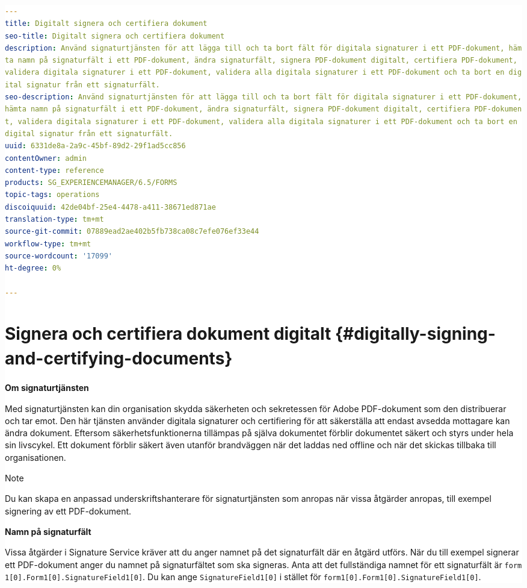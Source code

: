 ```yaml
---
title: Digitalt signera och certifiera dokument
seo-title: Digitalt signera och certifiera dokument
description: Använd signaturtjänsten för att lägga till och ta bort fält för digitala signaturer i ett PDF-dokument, hämta namn på signaturfält i ett PDF-dokument, ändra signaturfält, signera PDF-dokument digitalt, certifiera PDF-dokument, validera digitala signaturer i ett PDF-dokument, validera alla digitala signaturer i ett PDF-dokument och ta bort en digital signatur från ett signaturfält.
seo-description: Använd signaturtjänsten för att lägga till och ta bort fält för digitala signaturer i ett PDF-dokument, hämta namn på signaturfält i ett PDF-dokument, ändra signaturfält, signera PDF-dokument digitalt, certifiera PDF-dokument, validera digitala signaturer i ett PDF-dokument, validera alla digitala signaturer i ett PDF-dokument och ta bort en digital signatur från ett signaturfält.
uuid: 6331de8a-2a9c-45bf-89d2-29f1ad5cc856
contentOwner: admin
content-type: reference
products: SG_EXPERIENCEMANAGER/6.5/FORMS
topic-tags: operations
discoiquuid: 42de04bf-25e4-4478-a411-38671ed871ae
translation-type: tm+mt
source-git-commit: 07889ead2ae402b5fb738ca08c7efe076ef33e44
workflow-type: tm+mt
source-wordcount: '17099'
ht-degree: 0%

---
```



# Signera och certifiera dokument digitalt {#digitally-signing-and-certifying-documents}

**Om signaturtjänsten**

Med signaturtjänsten kan din organisation skydda säkerheten och sekretessen för Adobe PDF-dokument som den distribuerar och tar emot. Den här tjänsten använder digitala signaturer och certifiering för att säkerställa att endast avsedda mottagare kan ändra dokument. Eftersom säkerhetsfunktionerna tillämpas på själva dokumentet förblir dokumentet säkert och styrs under hela sin livscykel. Ett dokument förblir säkert även utanför brandväggen när det laddas ned offline och när det skickas tillbaka till organisationen.

>[!NOTE]
>
>Du kan skapa en anpassad underskriftshanterare för signaturtjänsten som anropas när vissa åtgärder anropas, till exempel signering av ett PDF-dokument.

**Namn på signaturfält**

Vissa åtgärder i Signature Service kräver att du anger namnet på det signaturfält där en åtgärd utförs. När du till exempel signerar ett PDF-dokument anger du namnet på signaturfältet som ska signeras. Anta att det fullständiga namnet för ett signaturfält är `form1[0].Form1[0].SignatureField1[0]`. Du kan ange `SignatureField1[0]` i stället för `form1[0].Form1[0].SignatureField1[0]`.
